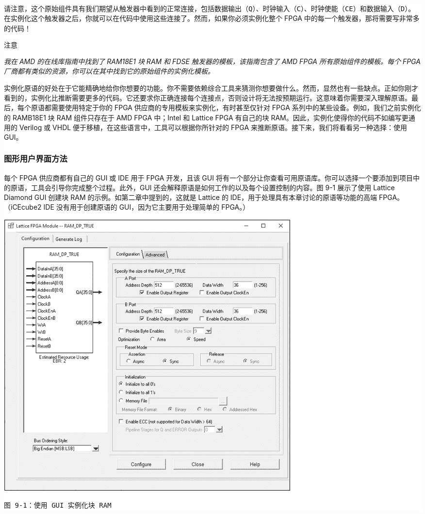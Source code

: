 请注意，这个原始组件具有我们期望从触发器中看到的正常连接，包括数据输出（<samp class="SANS_TheSansMonoCd_W5Regular_11">Q</samp>）、时钟输入（<samp class="SANS_TheSansMonoCd_W5Regular_11">C</samp>）、时钟使能（<samp class="SANS_TheSansMonoCd_W5Regular_11">CE</samp>）和数据输入（<samp class="SANS_TheSansMonoCd_W5Regular_11">D</samp>）。在实例化这个触发器之后，你就可以在代码中使用这些连接了。然而，如果你必须实例化整个 FPGA 中的每一个触发器，那将需要写非常多的代码！

<samp class="SANS_Dogma_OT_Bold_B_21">注意</samp>

*我在 AMD 的在线库指南中找到了 RAM18E1 块 RAM 和 FDSE 触发器的模板，该指南包含了 AMD FPGA 所有原始组件的模板。每个 FPGA 厂商都有类似的资源，你可以在其中找到它的原始组件的实例化模板。*

实例化原语的好处在于它能精确地给你你想要的功能。你不需要依赖综合工具来猜测你想要做什么。然而，显然也有一些缺点。正如你刚才看到的，实例化比推断需要更多的代码。它还要求你正确连接每个连接点，否则设计将无法按预期运行。这意味着你需要深入理解原语。最后，每个原语都需要使用特定于你的 FPGA 供应商的专用模板来实例化，有时甚至仅针对 FPGA 系列中的某些设备。例如，我们之前实例化的 RAMB18E1 块 RAM 组件只存在于 AMD FPGA 中；Intel 和 Lattice FPGA 有自己的块 RAM。因此，实例化使得你的代码不如编写更通用的 Verilog 或 VHDL 便于移植，在这些语言中，工具可以根据你所针对的 FPGA 来推断原语。接下来，我们将看看另一种选择：使用 GUI。

### <samp class="SANS_Futura_Std_Bold_Condensed_Oblique_BI_11">图形用户界面方法</samp>

每个 FPGA 供应商都有自己的 GUI 或 IDE 用于 FPGA 开发，且该 GUI 将有一个部分让你查看可用原语库。你可以选择一个要添加到项目中的原语，工具会引导你完成整个过程。此外，GUI 还会解释原语是如何工作的以及每个设置控制的内容。图 9-1 展示了使用 Lattice Diamond GUI 创建块 RAM 的示例。如第二章中提到的，这就是 Lattice 的 IDE，用于处理具有本章讨论的原语等功能的高端 FPGA。（iCEcube2 IDE 没有用于创建原语的 GUI，因为它主要用于处理简单的 FPGA。）

![](img/Figure9-1.png)

<samp class="SANS_Futura_Std_Book_Oblique_I_11">图 9-1：使用 GUI 实例化块 RAM</samp>
